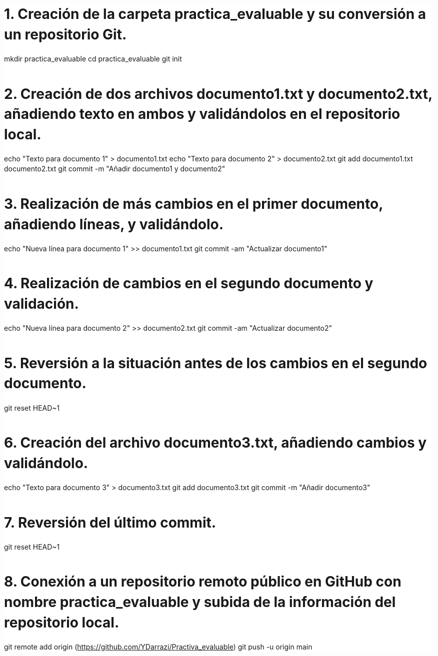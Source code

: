 
# 1. Creación de la carpeta practica_evaluable y su conversión a un repositorio Git.
mkdir practica_evaluable
cd practica_evaluable
git init

# 2. Creación de dos archivos documento1.txt y documento2.txt, añadiendo texto en ambos y validándolos en el repositorio local.
echo "Texto para documento 1" > documento1.txt
echo "Texto para documento 2" > documento2.txt
git add documento1.txt documento2.txt
git commit -m "Añadir documento1 y documento2"

# 3. Realización de más cambios en el primer documento, añadiendo líneas, y validándolo.
echo "Nueva línea para documento 1" >> documento1.txt
git commit -am "Actualizar documento1"

# 4. Realización de cambios en el segundo documento y validación.
echo "Nueva línea para documento 2" >> documento2.txt
git commit -am "Actualizar documento2"

# 5. Reversión a la situación antes de los cambios en el segundo documento.
git reset HEAD~1

# 6. Creación del archivo documento3.txt, añadiendo cambios y validándolo.
echo "Texto para documento 3" > documento3.txt
git add documento3.txt
git commit -m "Añadir documento3"

# 7. Reversión del último commit.
git reset HEAD~1

# 8. Conexión a un repositorio remoto público en GitHub con nombre practica_evaluable y subida de la información del repositorio local.
git remote add origin (https://github.com/YDarrazi/Practiva_evaluable)
git push -u origin main
